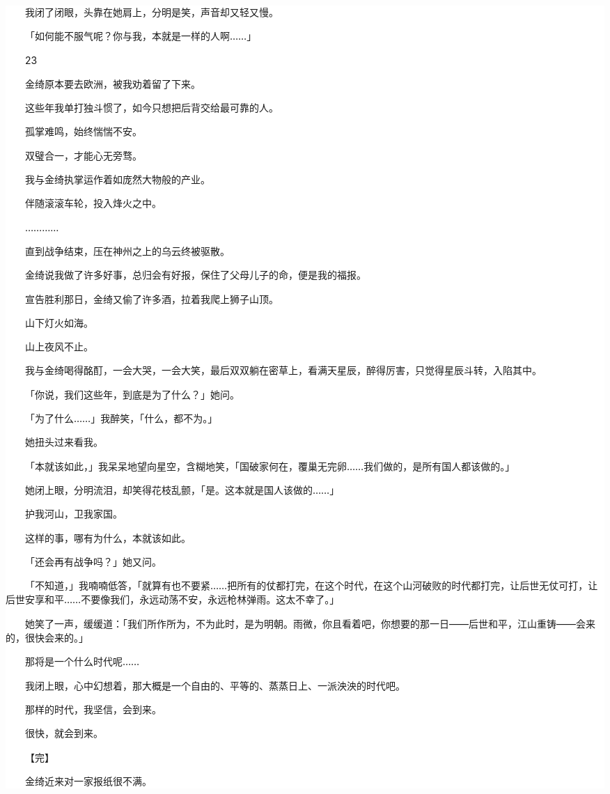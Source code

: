 &emsp;&emsp;我闭了闭眼，头靠在她肩上，分明是笑，声音却又轻又慢。  
  
&emsp;&emsp;「如何能不服气呢？你与我，本就是一样的人啊……」  
  
&emsp;&emsp;23  
  
&emsp;&emsp;金绮原本要去欧洲，被我劝着留了下来。  
  
&emsp;&emsp;这些年我单打独斗惯了，如今只想把后背交给最可靠的人。  
  
&emsp;&emsp;孤掌难鸣，始终惴惴不安。  
  
&emsp;&emsp;双璧合一，才能心无旁骛。  
  
&emsp;&emsp;我与金绮执掌运作着如庞然大物般的产业。  
  
&emsp;&emsp;伴随滚滚车轮，投入烽火之中。  
  
&emsp;&emsp;…………  
  
&emsp;&emsp;直到战争结束，压在神州之上的乌云终被驱散。  
  
&emsp;&emsp;金绮说我做了许多好事，总归会有好报，保住了父母儿子的命，便是我的福报。  
  
&emsp;&emsp;宣告胜利那日，金绮又偷了许多酒，拉着我爬上狮子山顶。  
  
&emsp;&emsp;山下灯火如海。  
  
&emsp;&emsp;山上夜风不止。  
  
&emsp;&emsp;我与金绮喝得酩酊，一会大哭，一会大笑，最后双双躺在密草上，看满天星辰，醉得厉害，只觉得星辰斗转，入陷其中。  
  
&emsp;&emsp;「你说，我们这些年，到底是为了什么？」她问。  
  
&emsp;&emsp;「为了什么……」我醉笑，「什么，都不为。」  
  
&emsp;&emsp;她扭头过来看我。  
  
&emsp;&emsp;「本就该如此，」我呆呆地望向星空，含糊地笑，「国破家何在，覆巢无完卵……我们做的，是所有国人都该做的。」  
  
&emsp;&emsp;她闭上眼，分明流泪，却笑得花枝乱颤，「是。这本就是国人该做的……」  
  
&emsp;&emsp;护我河山，卫我家国。  
  
&emsp;&emsp;这样的事，哪有为什么，本就该如此。  
  
&emsp;&emsp;「还会再有战争吗？」她又问。  
  
&emsp;&emsp;「不知道，」我喃喃低答，「就算有也不要紧……把所有的仗都打完，在这个时代，在这个山河破败的时代都打完，让后世无仗可打，让后世安享和平……不要像我们，永远动荡不安，永远枪林弹雨。这太不幸了。」  
  
&emsp;&emsp;她笑了一声，缓缓道：「我们所作所为，不为此时，是为明朝。雨微，你且看着吧，你想要的那一日——后世和平，江山重铸——会来的，很快会来的。」  
  
&emsp;&emsp;那将是一个什么时代呢……  
  
&emsp;&emsp;我闭上眼，心中幻想着，那大概是一个自由的、平等的、蒸蒸日上、一派泱泱的时代吧。  
  
&emsp;&emsp;那样的时代，我坚信，会到来。  
  
&emsp;&emsp;很快，就会到来。  
  
&emsp;&emsp;【完】  
  
&emsp;&emsp;金绮近来对一家报纸很不满。  
  